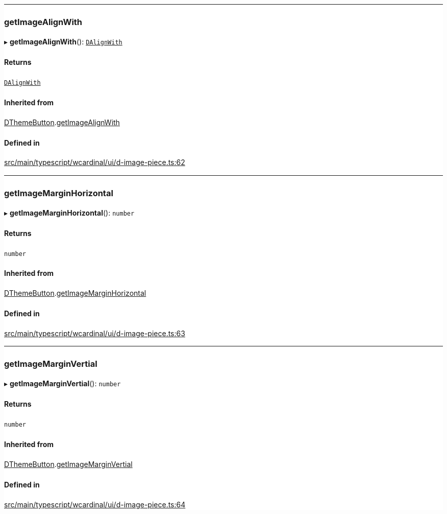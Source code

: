 ___

### getImageAlignWith

▸ **getImageAlignWith**(): [`DAlignWith`](../index.md#dalignwith-1)

#### Returns

[`DAlignWith`](../index.md#dalignwith-1)

#### Inherited from

[DThemeButton](DThemeButton.md).[getImageAlignWith](DThemeButton.md#getimagealignwith)

#### Defined in

[src/main/typescript/wcardinal/ui/d-image-piece.ts:62](https://github.com/winter-cardinal/winter-cardinal-ui/blob/v0.310.1/src/main/typescript/wcardinal/ui/d-image-piece.ts#L62)

___

### getImageMarginHorizontal

▸ **getImageMarginHorizontal**(): `number`

#### Returns

`number`

#### Inherited from

[DThemeButton](DThemeButton.md).[getImageMarginHorizontal](DThemeButton.md#getimagemarginhorizontal)

#### Defined in

[src/main/typescript/wcardinal/ui/d-image-piece.ts:63](https://github.com/winter-cardinal/winter-cardinal-ui/blob/v0.310.1/src/main/typescript/wcardinal/ui/d-image-piece.ts#L63)

___

### getImageMarginVertial

▸ **getImageMarginVertial**(): `number`

#### Returns

`number`

#### Inherited from

[DThemeButton](DThemeButton.md).[getImageMarginVertial](DThemeButton.md#getimagemarginvertial)

#### Defined in

[src/main/typescript/wcardinal/ui/d-image-piece.ts:64](https://github.com/winter-cardinal/winter-cardinal-ui/blob/v0.310.1/src/main/typescript/wcardinal/ui/d-image-piece.ts#L64)
